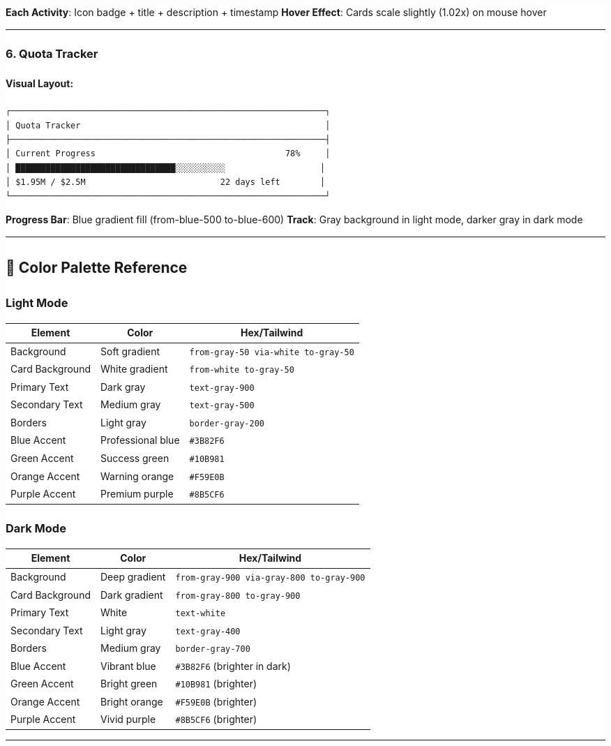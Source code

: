 **Each Activity**: Icon badge + title + description + timestamp
**Hover Effect**: Cards scale slightly (1.02x) on mouse hover

---

### **6. Quota Tracker**

#### Visual Layout:
```
┌───────────────────────────────────────────────────────────────┐
│ Quota Tracker                                                 │
├───────────────────────────────────────────────────────────────┤
│ Current Progress                                      78%     │
│ ████████████████████████████████░░░░░░░░░░                   │
│ $1.95M / $2.5M                           22 days left        │
└───────────────────────────────────────────────────────────────┘
```

**Progress Bar**: Blue gradient fill (from-blue-500 to-blue-600)
**Track**: Gray background in light mode, darker gray in dark mode

---

## 🎨 Color Palette Reference

### **Light Mode**
| Element | Color | Hex/Tailwind |
|---------|-------|--------------|
| Background | Soft gradient | `from-gray-50 via-white to-gray-50` |
| Card Background | White gradient | `from-white to-gray-50` |
| Primary Text | Dark gray | `text-gray-900` |
| Secondary Text | Medium gray | `text-gray-500` |
| Borders | Light gray | `border-gray-200` |
| Blue Accent | Professional blue | `#3B82F6` |
| Green Accent | Success green | `#10B981` |
| Orange Accent | Warning orange | `#F59E0B` |
| Purple Accent | Premium purple | `#8B5CF6` |

### **Dark Mode**
| Element | Color | Hex/Tailwind |
|---------|-------|--------------|
| Background | Deep gradient | `from-gray-900 via-gray-800 to-gray-900` |
| Card Background | Dark gradient | `from-gray-800 to-gray-900` |
| Primary Text | White | `text-white` |
| Secondary Text | Light gray | `text-gray-400` |
| Borders | Medium gray | `border-gray-700` |
| Blue Accent | Vibrant blue | `#3B82F6` (brighter in dark) |
| Green Accent | Bright green | `#10B981` (brighter) |
| Orange Accent | Bright orange | `#F59E0B` (brighter) |
| Purple Accent | Vivid purple | `#8B5CF6` (brighter) |

---